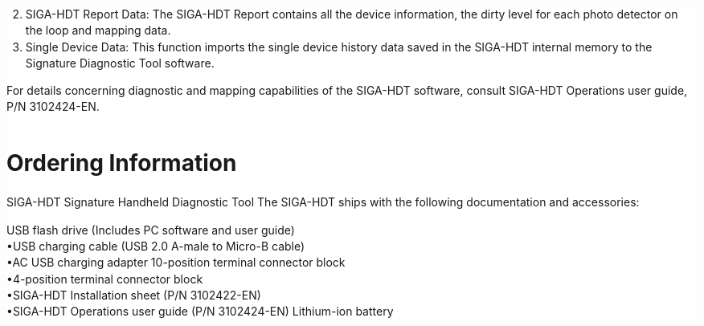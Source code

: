 2.	 SIGA-HDT Report Data: The SIGA-HDT Report contains all the device information, the dirty level for each photo detector on the loop and mapping data.   
3.	 Single Device Data: This function imports the single device history data saved in the SIGA-HDT internal memory to the Signature Diagnostic Tool software.  

For details concerning diagnostic and mapping capabilities of the SIGA-HDT software, consult SIGA-HDT Operations user guide, P/N 3102424-EN.  

# Ordering Information  

SIGA-HDT Signature Handheld Diagnostic Tool The SIGA-HDT ships with the following documentation and accessories:  

USB flash drive (Includes PC software and user guide)   
•USB charging cable (USB 2.0 A-male to Micro-B cable)   
•AC USB charging adapter 10-position terminal connector block   
•4-position terminal connector block   
•SIGA-HDT Installation sheet (P/N 3102422-EN)   
•SIGA-HDT Operations user guide (P/N 3102424-EN) Lithium-ion battery  
